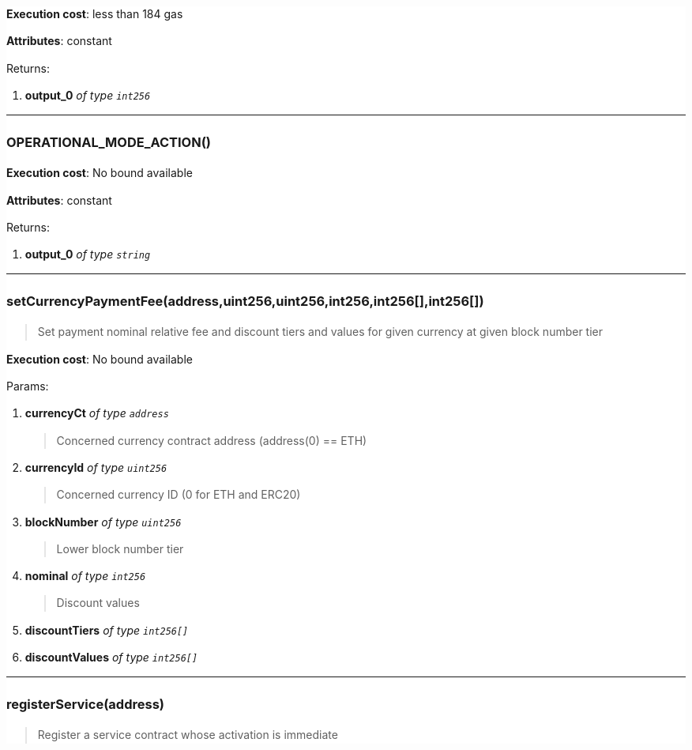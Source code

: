 **Execution cost**: less than 184 gas

**Attributes**: constant



Returns:


1. **output_0** *of type `int256`*

--- 
### OPERATIONAL_MODE_ACTION()


**Execution cost**: No bound available

**Attributes**: constant



Returns:


1. **output_0** *of type `string`*

--- 
### setCurrencyPaymentFee(address,uint256,uint256,int256,int256[],int256[])
>
>Set payment nominal relative fee and discount tiers and values for given currency at given block number tier


**Execution cost**: No bound available


Params:

1. **currencyCt** *of type `address`*

    > Concerned currency contract address (address(0) == ETH)

2. **currencyId** *of type `uint256`*

    > Concerned currency ID (0 for ETH and ERC20)

3. **blockNumber** *of type `uint256`*

    > Lower block number tier

4. **nominal** *of type `int256`*

    > Discount values

5. **discountTiers** *of type `int256[]`*
6. **discountValues** *of type `int256[]`*


--- 
### registerService(address)
>
>Register a service contract whose activation is immediate
